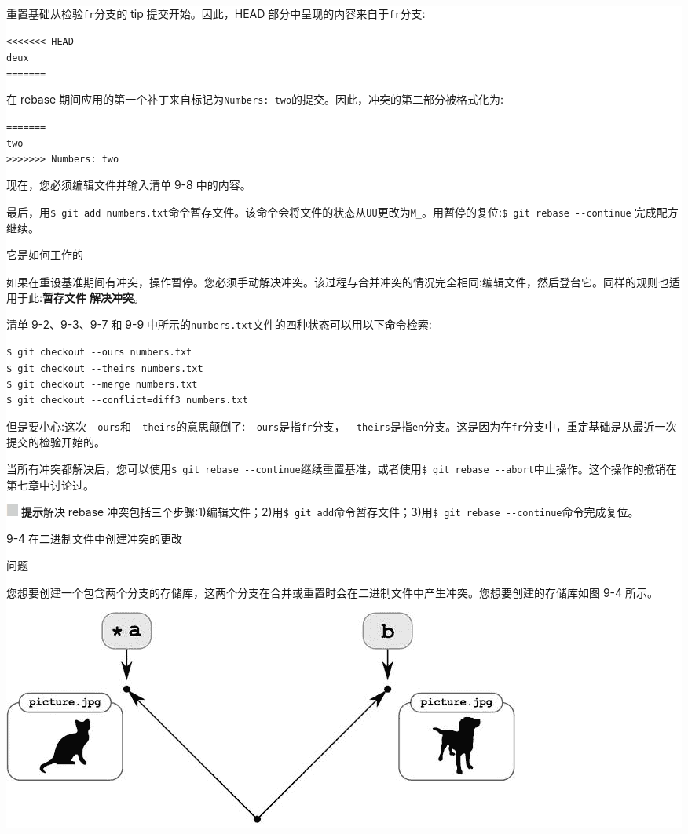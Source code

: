 重置基础从检验`fr`分支的 tip 提交开始。因此，HEAD 部分中呈现的内容来自于`fr`分支:

```
<<<<<<< HEAD
deux
=======
```

在 rebase 期间应用的第一个补丁来自标记为`Numbers: two`的提交。因此，冲突的第二部分被格式化为:

```
=======
two
>>>>>>> Numbers: two
```

现在，您必须编辑文件并输入清单 9-8 中的内容。

最后，用`$ git add numbers.txt`命令暂存文件。该命令会将文件的状态从`UU`更改为`M_`。用暂停的复位:`$ git rebase --continue` 完成配方继续。

它是如何工作的

如果在重设基准期间有冲突，操作暂停。您必须手动解决冲突。该过程与合并冲突的情况完全相同:编辑文件，然后登台它。同样的规则也适用于此:**暂存文件** **解决冲突**。

清单 9-2、9-3、9-7 和 9-9 中所示的`numbers.txt`文件的四种状态可以用以下命令检索:

```
$ git checkout --ours numbers.txt
$ git checkout --theirs numbers.txt
$ git checkout --merge numbers.txt
$ git checkout --conflict=diff3 numbers.txt
```

但是要小心:这次`--ours`和`--theirs`的意思颠倒了:`--ours`是指`fr`分支，`--theirs`是指`en`分支。这是因为在`fr`分支中，重定基础是从最近一次提交的检验开始的。

当所有冲突都解决后，您可以使用`$ git rebase --continue`继续重置基准，或者使用`$ git rebase --abort`中止操作。这个操作的撤销在第七章中讨论过。

![image](img/sq.jpg) **提示**解决 rebase 冲突包括三个步骤:1)编辑文件；2)用`$ git add`命令暂存文件；3)用`$ git rebase --continue`命令完成复位。

9-4 在二进制文件中创建冲突的更改

问题

您想要创建一个包含两个分支的存储库，这两个分支在合并或重置时会在二进制文件中产生冲突。您想要创建的存储库如图 9-4 所示。

![9781430261032_Fig09-04.jpg](img/9781430261032_Fig09-04.jpg)
